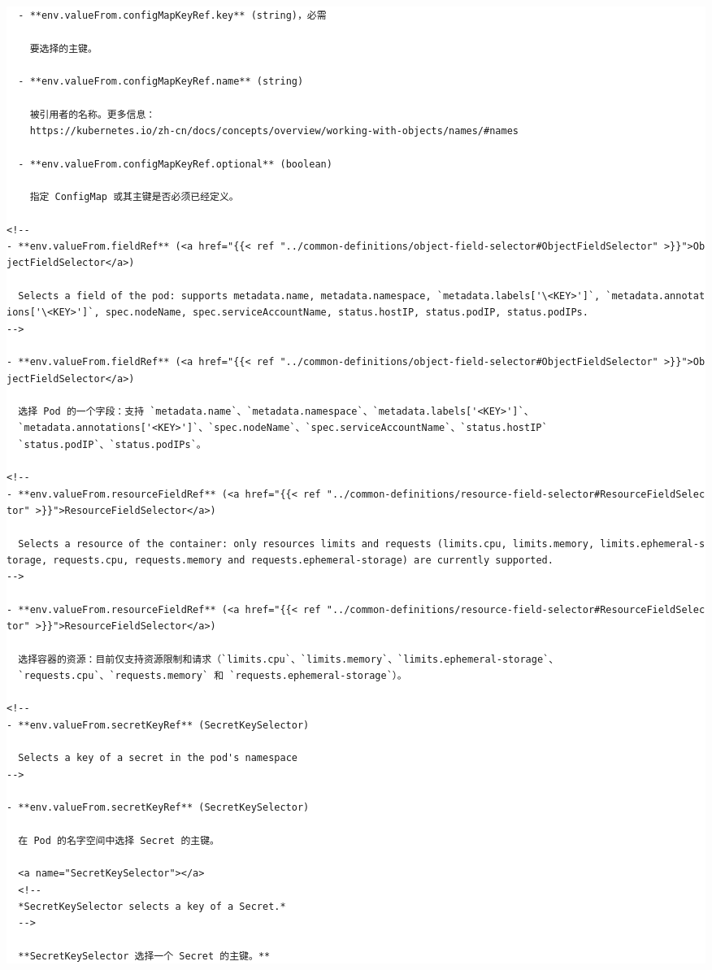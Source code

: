       - **env.valueFrom.configMapKeyRef.key** (string)，必需

        要选择的主键。

      - **env.valueFrom.configMapKeyRef.name** (string)

        被引用者的名称。更多信息：
        https://kubernetes.io/zh-cn/docs/concepts/overview/working-with-objects/names/#names

      - **env.valueFrom.configMapKeyRef.optional** (boolean)

        指定 ConfigMap 或其主键是否必须已经定义。

    <!--
    - **env.valueFrom.fieldRef** (<a href="{{< ref "../common-definitions/object-field-selector#ObjectFieldSelector" >}}">ObjectFieldSelector</a>)

      Selects a field of the pod: supports metadata.name, metadata.namespace, `metadata.labels['\<KEY>']`, `metadata.annotations['\<KEY>']`, spec.nodeName, spec.serviceAccountName, status.hostIP, status.podIP, status.podIPs.
    -->

    - **env.valueFrom.fieldRef** (<a href="{{< ref "../common-definitions/object-field-selector#ObjectFieldSelector" >}}">ObjectFieldSelector</a>)

      选择 Pod 的一个字段：支持 `metadata.name`、`metadata.namespace`、`metadata.labels['<KEY>']`、
      `metadata.annotations['<KEY>']`、`spec.nodeName`、`spec.serviceAccountName`、`status.hostIP`
      `status.podIP`、`status.podIPs`。

    <!--
    - **env.valueFrom.resourceFieldRef** (<a href="{{< ref "../common-definitions/resource-field-selector#ResourceFieldSelector" >}}">ResourceFieldSelector</a>)

      Selects a resource of the container: only resources limits and requests (limits.cpu, limits.memory, limits.ephemeral-storage, requests.cpu, requests.memory and requests.ephemeral-storage) are currently supported.
    -->

    - **env.valueFrom.resourceFieldRef** (<a href="{{< ref "../common-definitions/resource-field-selector#ResourceFieldSelector" >}}">ResourceFieldSelector</a>)

      选择容器的资源：目前仅支持资源限制和请求（`limits.cpu`、`limits.memory`、`limits.ephemeral-storage`、
      `requests.cpu`、`requests.memory` 和 `requests.ephemeral-storage`）。

    <!--
    - **env.valueFrom.secretKeyRef** (SecretKeySelector)

      Selects a key of a secret in the pod's namespace
    -->

    - **env.valueFrom.secretKeyRef** (SecretKeySelector)

      在 Pod 的名字空间中选择 Secret 的主键。

      <a name="SecretKeySelector"></a>
      <!--
      *SecretKeySelector selects a key of a Secret.*
      -->

      **SecretKeySelector 选择一个 Secret 的主键。**
